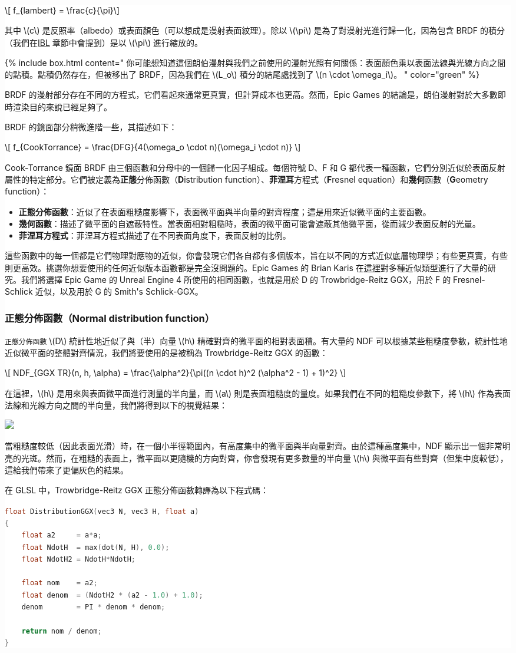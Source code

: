 \\\[ f\_{lambert} = \\frac{c}{\\pi}\\\]

其中 \\(c\\) 是反照率（albedo）或表面顏色（可以想成是漫射表面紋理）。除以 \\(\\pi\\) 是為了對漫射光進行歸一化，因為包含 BRDF 的積分（我們在[IBL](/opengl/PBR/Diffuse-irradiance) 章節中會提到）是以 \\(\\pi\\) 進行縮放的。

{% include box.html content="
你可能想知道這個朗伯漫射與我們之前使用的漫射光照有何關係：表面顏色乘以表面法線與光線方向之間的點積。點積仍然存在，但被移出了 BRDF，因為我們在 \\(L_o\\) 積分的結尾處找到了 \\(n \\cdot \\omega_i\\)。
" color="green" %}

BRDF 的漫射部分存在不同的方程式，它們看起來通常更真實，但計算成本也更高。然而，Epic Games 的結論是，朗伯漫射對於大多數即時渲染目的來說已經足夠了。

BRDF 的鏡面部分稍微進階一些，其描述如下：

\\\[ f\_{CookTorrance} = \\frac{DFG}{4(\\omega_o \\cdot n)(\\omega_i \\cdot n)} \\\]

Cook-Torrance 鏡面 BRDF 由三個函數和分母中的一個歸一化因子組成。每個符號 D、F 和 G 都代表一種函數，它們分別近似於表面反射屬性的特定部分。它們被定義為**正態**分佈函數（**D**istribution function）、**菲涅耳**方程式（**F**resnel equation）和**幾何**函數（**G**eometry function）：

- **正態分佈函數**：近似了在表面粗糙度影響下，表面微平面與半向量的對齊程度；這是用來近似微平面的主要函數。
- **幾何函數**：描述了微平面的自遮蔽特性。當表面相對粗糙時，表面的微平面可能會遮蔽其他微平面，從而減少表面反射的光量。
- **菲涅耳方程式**：菲涅耳方程式描述了在不同表面角度下，表面反射的比例。

這些函數中的每一個都是它們物理對應物的近似，你會發現它們各自都有多個版本，旨在以不同的方式近似底層物理學；有些更真實，有些則更高效。挑選你想要使用的任何近似版本函數都是完全沒問題的。Epic Games 的 Brian Karis 在[這裡](http://graphicrants.blogspot.nl/2013/08/specular-brdf-reference.html)對多種近似類型進行了大量的研究。我們將選擇 Epic Game 的 Unreal Engine 4 所使用的相同函數，也就是用於 D 的 Trowbridge-Reitz GGX，用於 F 的 Fresnel-Schlick 近似，以及用於 G 的 Smith's Schlick-GGX。

### 正態分佈函數（Normal distribution function）

`正態分佈函數` \\(D\\) 統計性地近似了與（半）向量 \\(h\\) 精確對齊的微平面的相對表面積。有大量的 NDF 可以根據某些粗糙度參數，統計性地近似微平面的整體對齊情況，我們將要使用的是被稱為 Trowbridge-Reitz GGX 的函數：

\\\[ NDF\_{GGX TR}(n, h, \\alpha) = \\frac{\\alpha^2}{\\pi((n \\cdot h)^2 (\\alpha^2 - 1) + 1)^2} \\\]

在這裡，\\(h\\) 是用來與表面微平面進行測量的半向量，而 \\(a\\) 則是表面粗糙度的量度。如果我們在不同的粗糙度參數下，將 \\(h\\) 作為表面法線和光線方向之間的半向量，我們將得到以下的視覺結果：

![](https://learnopengl.com/img/pbr/ndf.png)

當粗糙度較低（因此表面光滑）時，在一個小半徑範圍內，有高度集中的微平面與半向量對齊。由於這種高度集中，NDF 顯示出一個非常明亮的光斑。然而，在粗糙的表面上，微平面以更隨機的方向對齊，你會發現有更多數量的半向量 \\(h\\) 與微平面有些對齊（但集中度較低），這給我們帶來了更偏灰色的結果。

在 GLSL 中，Trowbridge-Reitz GGX 正態分佈函數轉譯為以下程式碼：

```cpp
float DistributionGGX(vec3 N, vec3 H, float a)
{
    float a2     = a*a;
    float NdotH  = max(dot(N, H), 0.0);
    float NdotH2 = NdotH*NdotH;

    float nom    = a2;
    float denom  = (NdotH2 * (a2 - 1.0) + 1.0);
    denom        = PI * denom * denom;

    return nom / denom;
}
```
